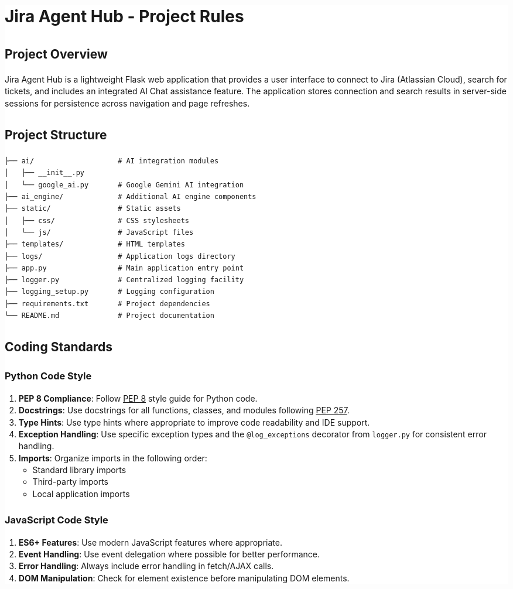 # Jira Agent Hub - Project Rules

## Project Overview

Jira Agent Hub is a lightweight Flask web application that provides a user interface to connect to Jira (Atlassian Cloud), search for tickets, and includes an integrated AI Chat assistance feature. The application stores connection and search results in server-side sessions for persistence across navigation and page refreshes.

## Project Structure

```
├── ai/                    # AI integration modules
│   ├── __init__.py
│   └── google_ai.py       # Google Gemini AI integration
├── ai_engine/             # Additional AI engine components
├── static/                # Static assets
│   ├── css/               # CSS stylesheets
│   └── js/                # JavaScript files
├── templates/             # HTML templates
├── logs/                  # Application logs directory
├── app.py                 # Main application entry point
├── logger.py              # Centralized logging facility
├── logging_setup.py       # Logging configuration
├── requirements.txt       # Project dependencies
└── README.md              # Project documentation
```

## Coding Standards

### Python Code Style

1. **PEP 8 Compliance**: Follow [PEP 8](https://www.python.org/dev/peps/pep-0008/) style guide for Python code.
2. **Docstrings**: Use docstrings for all functions, classes, and modules following [PEP 257](https://www.python.org/dev/peps/pep-0257/).
3. **Type Hints**: Use type hints where appropriate to improve code readability and IDE support.
4. **Exception Handling**: Use specific exception types and the `@log_exceptions` decorator from `logger.py` for consistent error handling.
5. **Imports**: Organize imports in the following order:
   - Standard library imports
   - Third-party imports
   - Local application imports

### JavaScript Code Style

1. **ES6+ Features**: Use modern JavaScript features where appropriate.
2. **Event Handling**: Use event delegation where possible for better performance.
3. **Error Handling**: Always include error handling in fetch/AJAX calls.
4. **DOM Manipulation**: Check for element existence before manipulating DOM elements.
